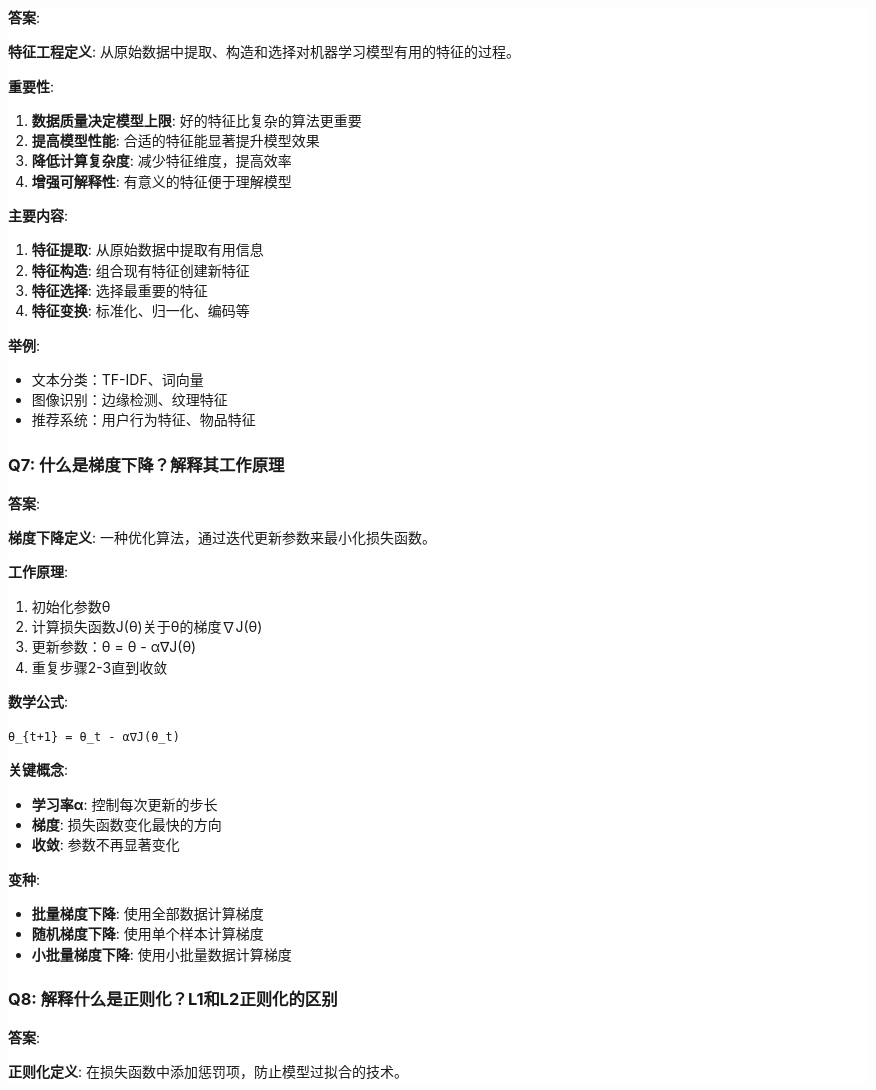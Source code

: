 **答案**:

**特征工程定义**:
从原始数据中提取、构造和选择对机器学习模型有用的特征的过程。

**重要性**:
1. **数据质量决定模型上限**: 好的特征比复杂的算法更重要
2. **提高模型性能**: 合适的特征能显著提升模型效果
3. **降低计算复杂度**: 减少特征维度，提高效率
4. **增强可解释性**: 有意义的特征便于理解模型

**主要内容**:
1. **特征提取**: 从原始数据中提取有用信息
2. **特征构造**: 组合现有特征创建新特征
3. **特征选择**: 选择最重要的特征
4. **特征变换**: 标准化、归一化、编码等

**举例**:
- 文本分类：TF-IDF、词向量
- 图像识别：边缘检测、纹理特征
- 推荐系统：用户行为特征、物品特征

### Q7: 什么是梯度下降？解释其工作原理

**答案**:

**梯度下降定义**:
一种优化算法，通过迭代更新参数来最小化损失函数。

**工作原理**:
1. 初始化参数θ
2. 计算损失函数J(θ)关于θ的梯度∇J(θ)
3. 更新参数：θ = θ - α∇J(θ)
4. 重复步骤2-3直到收敛

**数学公式**:
```
θ_{t+1} = θ_t - α∇J(θ_t)
```

**关键概念**:
- **学习率α**: 控制每次更新的步长
- **梯度**: 损失函数变化最快的方向
- **收敛**: 参数不再显著变化

**变种**:
- **批量梯度下降**: 使用全部数据计算梯度
- **随机梯度下降**: 使用单个样本计算梯度
- **小批量梯度下降**: 使用小批量数据计算梯度

### Q8: 解释什么是正则化？L1和L2正则化的区别

**答案**:

**正则化定义**:
在损失函数中添加惩罚项，防止模型过拟合的技术。
